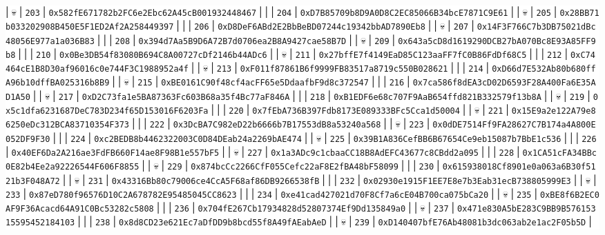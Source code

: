| 💀 | `203` | `0x582fE671782b2FC6e2Ebc62A45cB001932448467` |
|  | `204` | `0xD7B85709b8D9A0D8C2EC85066B34bcE7871C9E61` |
| 💀 | `205` | `0x28BB71b033202908B450E5F1ED2Af2A258449397` |
|  | `206` | `0xD8DeF6ABd2E2BbBeBD07244c19342bbAD7890Eb8` |
| 💀 | `207` | `0x14F3F766C7b3DB75021dBc48056E977a1a036B83` |
|  | `208` | `0x394d7Aa5B9D6A72B7d0706ea2B8A9427cae58B7D` |
| 💀 | `209` | `0x643a5cD8d1619290DCB27bA070Bc8E93A85FF9b8` |
|  | `210` | `0x0Be3DB54f83080B694C8A00727cDf2146b44ADc6` |
| 💀 | `211` | `0x27bffE7f4149EaD85C123aaFF7fC0B86FdDf68C5` |
|  | `212` | `0xC74464cE1B8D30af96016c0e744F3C1988952a4f` |
| 💀 | `213` | `0xF011f87861B6f9999FB83517a8719c550B028621` |
|  | `214` | `0xD66d7E532Ab80b680ffA96b10dffBA025316b8B9` |
| 💀 | `215` | `0xBE0161C90f48cf4acFF65e5DdaafbF9d8c372547` |
|  | `216` | `0x7ca586f8dEA3cD02D6593F28A400Fa6E35AD1A50` |
| 💀 | `217` | `0xD2C73fa1e5BA87363Fc603B68a35f4Bc77aF846A` |
|  | `218` | `0xB1EDF6e68c707F9AaB654ffd821B332579f13b8A` |
| 💀 | `219` | `0x5c1dfa6231687DeC783D234f65D153016F6203Fa` |
|  | `220` | `0x7fEbA736B397Fdb8173E089333BFc5Cca1d50004` |
| 💀 | `221` | `0x15E9a2e122A79e86250eDc312BCA83710354F373` |
|  | `222` | `0x3DcBA7C982eD22b6666b7B17553dB8a53240a568` |
| 💀 | `223` | `0x0dDE7514Ff9FA28627C7B174a4A800E052DF9F30` |
|  | `224` | `0xc2BEDB8b4462322003C0D84DEab24a2269bAE474` |
| 💀 | `225` | `0x39B1A836CefBB6B67654Ce9eb15087b7BbE1c536` |
|  | `226` | `0x40EF6Da2A216ae3FdFB660F14ae8F98B1e557bF5` |
| 💀 | `227` | `0x1a3ADc9c1cbaaCC18B8AdEFC43677c8CBdd2a095` |
|  | `228` | `0x1CA51cFA34BBc0E82b4Ee2a92226544F606F8855` |
| 💀 | `229` | `0x874bcCc2266CfF055Cefc22aF8E2fBA48bF58099` |
|  | `230` | `0x615938018Cf8901e0a063a6B30f5121b3F048A72` |
| 💀 | `231` | `0x43316Bb80c79006ce4CcA5F68af86DB9266538fB` |
|  | `232` | `0x02930e1915F1EE7E8e7b3Eab31ecB738805999E3` |
| 💀 | `233` | `0x87eD780f96576D10C2A678782E95485045CC8623` |
|  | `234` | `0xe41cad427021d70F8Cf7a6cE04B700ca075bCa20` |
| 💀 | `235` | `0xBE8f6B2EC0AF9F36Acacd64A91C0Bc53282c5808` |
|  | `236` | `0x704fE267Cb17934828d52807374Ef9Dd135849a0` |
| 💀 | `237` | `0x471e830A5bE283C9BB9B57615315595452184103` |
|  | `238` | `0x8d8CD23e621Ec7aDfDD9b8bcd55f8A49fAEabAeD` |
| 💀 | `239` | `0xD140407bfE76Ab48081b3dc063ab2e1ac2F05b5D` |